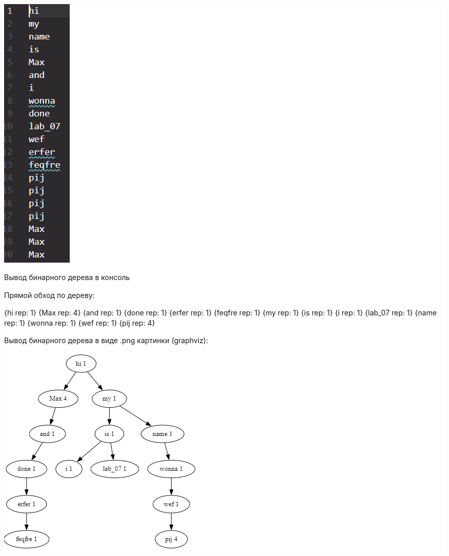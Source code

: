![](2.PNG)

Вывод бинарного дерева в консоль

Прямой обход по дереву: 

{hi rep: 1} {Max rep: 4} {and rep: 1} {done rep: 1} {erfer rep: 1} {feqfre rep: 1} {my rep: 1} {is rep: 1} {i rep: 1} {lab_07 rep: 1} {name rep: 1} {wonna rep: 1} {wef rep: 1} {pij rep: 4} 

Вывод бинарного дерева в виде .png картинки (graphviz):

![](3.PNG)
